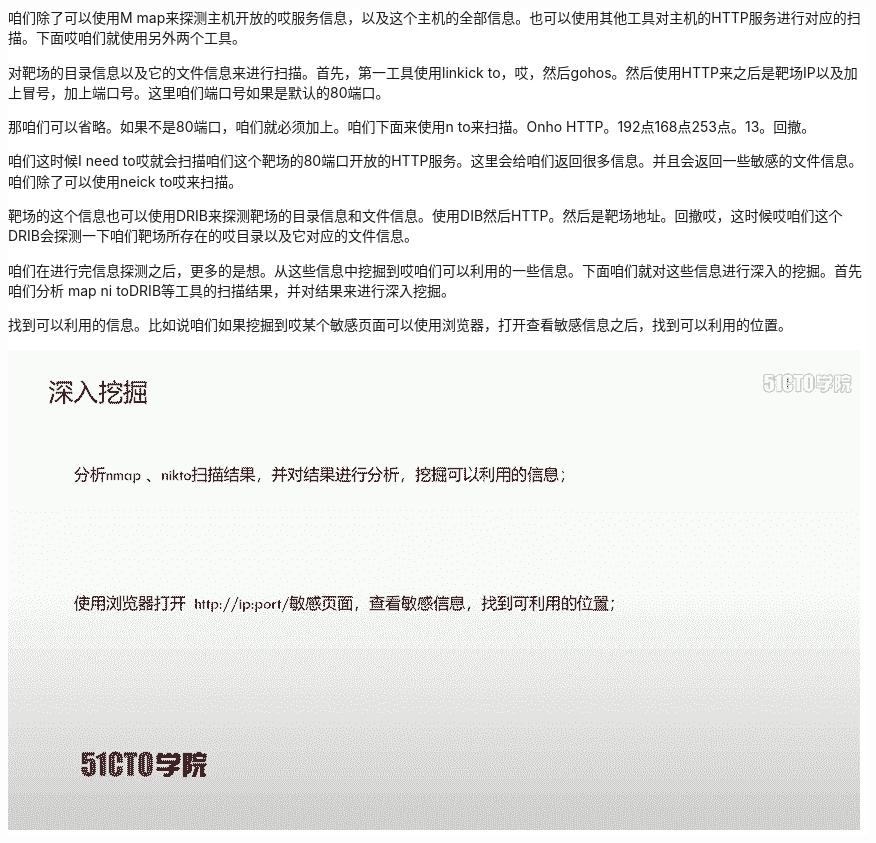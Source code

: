 咱们除了可以使用M map来探测主机开放的哎服务信息，以及这个主机的全部信息。也可以使用其他工具对主机的HTTP服务进行对应的扫描。下面哎咱们就使用另外两个工具。

对靶场的目录信息以及它的文件信息来进行扫描。首先，第一工具使用linkick to，哎，然后gohos。然后使用HTTP来之后是靶场IP以及加上冒号，加上端口号。这里咱们端口号如果是默认的80端口。

那咱们可以省略。如果不是80端口，咱们就必须加上。咱们下面来使用n to来扫描。Onho HTTP。192点168点253点。13。回撤。

咱们这时候I need to哎就会扫描咱们这个靶场的80端口开放的HTTP服务。这里会给咱们返回很多信息。并且会返回一些敏感的文件信息。咱们除了可以使用neick to哎来扫描。

靶场的这个信息也可以使用DRIB来探测靶场的目录信息和文件信息。使用DIB然后HTTP。然后是靶场地址。回撤哎，这时候哎咱们这个DRIB会探测一下咱们靶场所存在的哎目录以及它对应的文件信息。

咱们在进行完信息探测之后，更多的是想。从这些信息中挖掘到哎咱们可以利用的一些信息。下面咱们就对这些信息进行深入的挖掘。首先咱们分析 map ni toDRIB等工具的扫描结果，并对结果来进行深入挖掘。

找到可以利用的信息。比如说咱们如果挖掘到哎某个敏感页面可以使用浏览器，打开查看敏感信息之后，找到可以利用的位置。



![](img/46efef5e2f4a3b65bbe7eac4ed8add6a_9.png)
